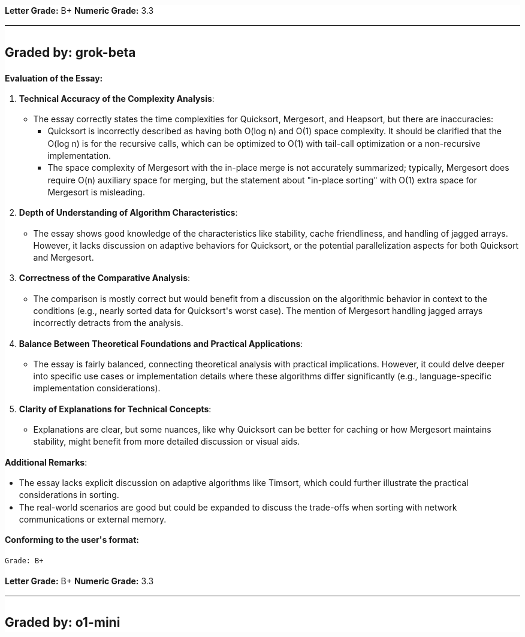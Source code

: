 **Letter Grade:** B+
**Numeric Grade:** 3.3

---

## Graded by: grok-beta

**Evaluation of the Essay:**

1) **Technical Accuracy of the Complexity Analysis**: 
   - The essay correctly states the time complexities for Quicksort, Mergesort, and Heapsort, but there are inaccuracies:
     - Quicksort is incorrectly described as having both O(log n) and O(1) space complexity. It should be clarified that the O(log n) is for the recursive calls, which can be optimized to O(1) with tail-call optimization or a non-recursive implementation.
     - The space complexity of Mergesort with the in-place merge is not accurately summarized; typically, Mergesort does require O(n) auxiliary space for merging, but the statement about "in-place sorting" with O(1) extra space for Mergesort is misleading.

2) **Depth of Understanding of Algorithm Characteristics**:
   - The essay shows good knowledge of the characteristics like stability, cache friendliness, and handling of jagged arrays. However, it lacks discussion on adaptive behaviors for Quicksort, or the potential parallelization aspects for both Quicksort and Mergesort.

3) **Correctness of the Comparative Analysis**:
   - The comparison is mostly correct but would benefit from a discussion on the algorithmic behavior in context to the conditions (e.g., nearly sorted data for Quicksort's worst case). The mention of Mergesort handling jagged arrays incorrectly detracts from the analysis.

4) **Balance Between Theoretical Foundations and Practical Applications**:
   - The essay is fairly balanced, connecting theoretical analysis with practical implications. However, it could delve deeper into specific use cases or implementation details where these algorithms differ significantly (e.g., language-specific implementation considerations).

5) **Clarity of Explanations for Technical Concepts**:
   - Explanations are clear, but some nuances, like why Quicksort can be better for caching or how Mergesort maintains stability, might benefit from more detailed discussion or visual aids.

**Additional Remarks**:
   - The essay lacks explicit discussion on adaptive algorithms like Timsort, which could further illustrate the practical considerations in sorting.
   - The real-world scenarios are good but could be expanded to discuss the trade-offs when sorting with network communications or external memory.

**Conforming to the user's format:**

```
Grade: B+
```

**Letter Grade:** B+
**Numeric Grade:** 3.3

---

## Graded by: o1-mini
